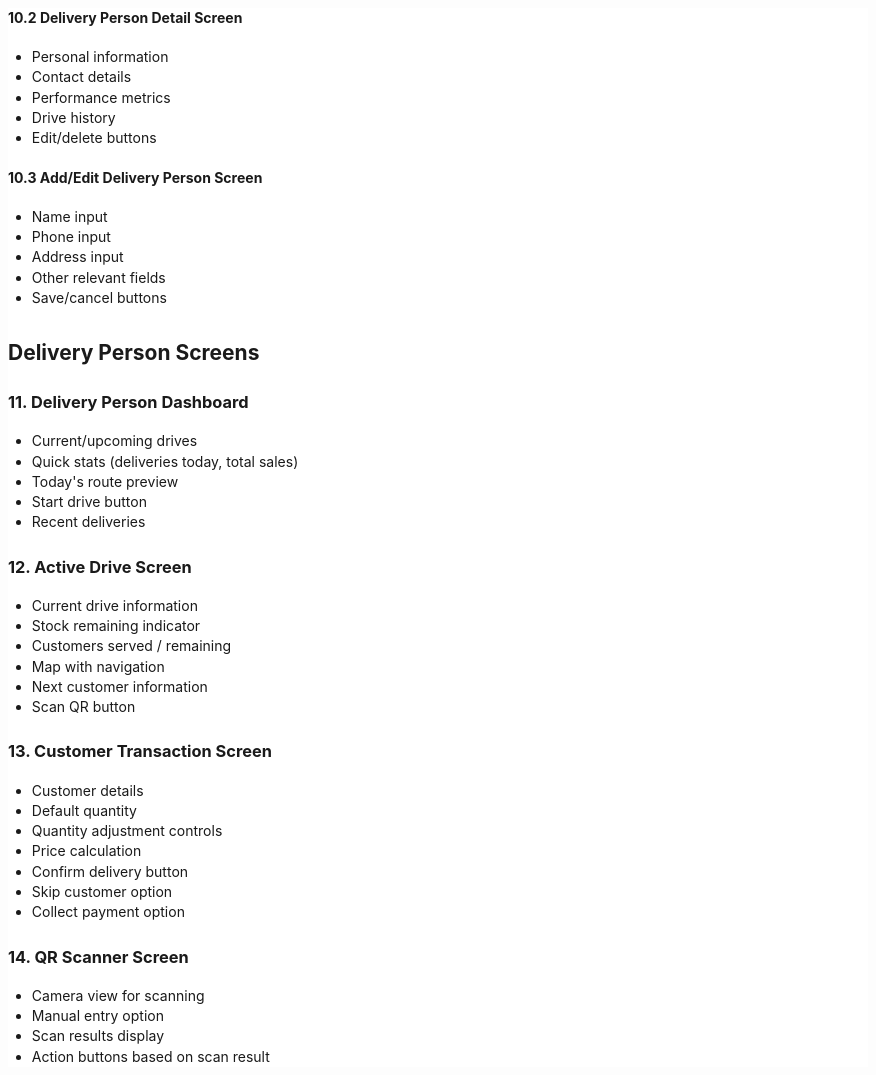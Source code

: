 #### 10.2 Delivery Person Detail Screen

- Personal information
- Contact details
- Performance metrics
- Drive history
- Edit/delete buttons

#### 10.3 Add/Edit Delivery Person Screen

- Name input
- Phone input
- Address input
- Other relevant fields
- Save/cancel buttons

## Delivery Person Screens

### 11. Delivery Person Dashboard

- Current/upcoming drives
- Quick stats (deliveries today, total sales)
- Today's route preview
- Start drive button
- Recent deliveries

### 12. Active Drive Screen

- Current drive information
- Stock remaining indicator
- Customers served / remaining
- Map with navigation
- Next customer information
- Scan QR button

### 13. Customer Transaction Screen

- Customer details
- Default quantity
- Quantity adjustment controls
- Price calculation
- Confirm delivery button
- Skip customer option
- Collect payment option

### 14. QR Scanner Screen

- Camera view for scanning
- Manual entry option
- Scan results display
- Action buttons based on scan result
